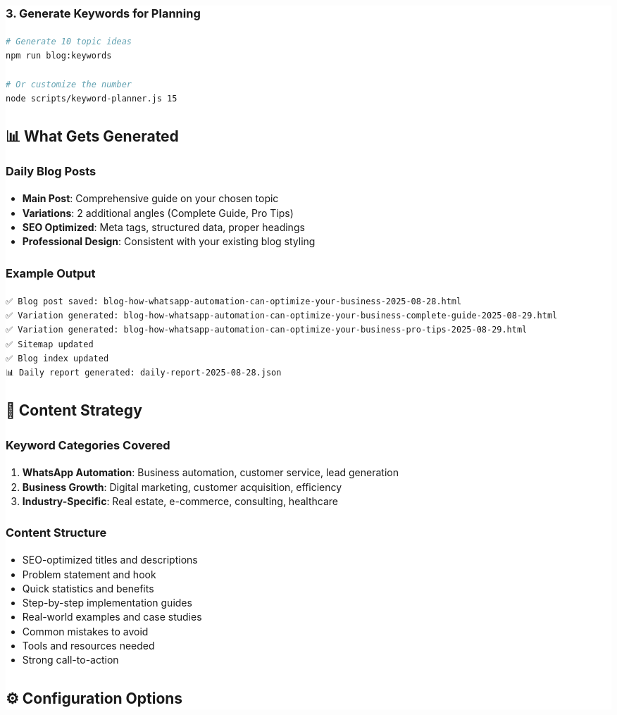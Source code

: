 ### 3. Generate Keywords for Planning

```bash
# Generate 10 topic ideas
npm run blog:keywords

# Or customize the number
node scripts/keyword-planner.js 15
```

## 📊 What Gets Generated

### Daily Blog Posts
- **Main Post**: Comprehensive guide on your chosen topic
- **Variations**: 2 additional angles (Complete Guide, Pro Tips)
- **SEO Optimized**: Meta tags, structured data, proper headings
- **Professional Design**: Consistent with your existing blog styling

### Example Output
```
✅ Blog post saved: blog-how-whatsapp-automation-can-optimize-your-business-2025-08-28.html
✅ Variation generated: blog-how-whatsapp-automation-can-optimize-your-business-complete-guide-2025-08-29.html
✅ Variation generated: blog-how-whatsapp-automation-can-optimize-your-business-pro-tips-2025-08-29.html
✅ Sitemap updated
✅ Blog index updated
📊 Daily report generated: daily-report-2025-08-28.json
```

## 🎯 Content Strategy

### Keyword Categories Covered
1. **WhatsApp Automation**: Business automation, customer service, lead generation
2. **Business Growth**: Digital marketing, customer acquisition, efficiency
3. **Industry-Specific**: Real estate, e-commerce, consulting, healthcare

### Content Structure
- SEO-optimized titles and descriptions
- Problem statement and hook
- Quick statistics and benefits
- Step-by-step implementation guides
- Real-world examples and case studies
- Common mistakes to avoid
- Tools and resources needed
- Strong call-to-action

## ⚙️ Configuration Options
